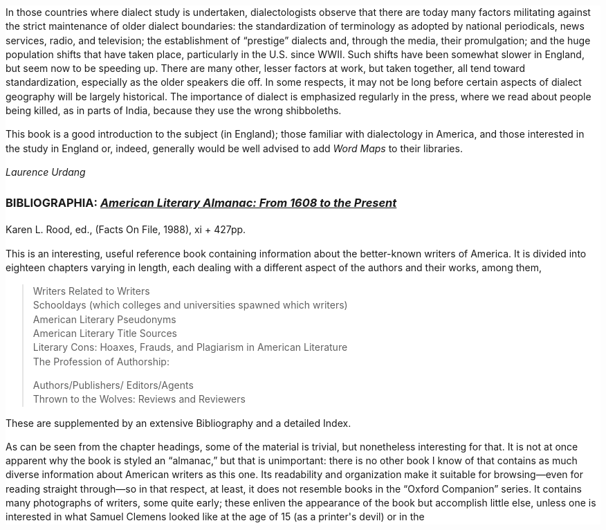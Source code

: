 In those countries where dialect study is undertaken,
dialectologists observe that there are today
many factors militating against the strict maintenance
of older dialect boundaries: the standardization of terminology
as adopted by national periodicals, news
services, radio, and television; the establishment of
&ldquo;prestige&rdquo; dialects and, through the media, their
promulgation; and the huge population shifts that
have taken place, particularly in the U.S. since WWII.
Such shifts have been somewhat slower in England,
but seem now to be speeding up.  There are many
other, lesser factors at work, but taken together, all
tend toward standardization, especially as the older
speakers die off.  In some respects, it may not be long
before certain aspects of dialect geography will be
largely historical.  The importance of dialect is emphasized
regularly in the press, where we read about people
being killed, as in parts of India, because they use
the wrong shibboleths.

This book is a good introduction to the subject (in
England); those familiar with dialectology in
America, and those interested in the study in England
or, indeed, generally would be well advised to add
*Word Maps* to their libraries.

*Laurence Urdang*

### BIBLIOGRAPHIA: [*American Literary Almanac: From 1608 to the Present*](https://www.abebooks.com/first-edition/AMERICAN-LITERARY-ALMANAC-1608-Present-Original/20330810040/bd)
Karen L. Rood, ed., (Facts On File, 1988), xi + 427pp.

This is an interesting, useful reference book containing
information about the better-known writers of
America.  It is divided into eighteen chapters varying
in length, each dealing with a different aspect of the
authors and their works, among them,

>Writers Related to Writers  
Schooldays (which colleges and universities spawned which writers)  
American Literary Pseudonyms  
American Literary Title Sources  
Literary Cons: Hoaxes, Frauds, and Plagiarism in American Literature  
The Profession of Authorship:
>
>Authors/Publishers/ Editors/Agents  
Thrown to the Wolves: Reviews and Reviewers

These are supplemented by an extensive Bibliography
and a detailed Index.

As can be seen from the chapter headings, some of
the material is trivial, but nonetheless interesting for
that.  It is not at once apparent why the book is styled
an &ldquo;almanac,&rdquo; but that is unimportant: there is no
other book I know of that contains as much diverse
information about American writers as this one.  Its
readability and organization make it suitable for
browsing&mdash;even for reading straight through&mdash;so in
that respect, at least, it does not resemble books in the
&ldquo;Oxford Companion&rdquo; series.  It contains many photographs
of writers, some quite early; these enliven the
appearance of the book but accomplish little else, unless
one is interested in what Samuel Clemens looked
like at the age of 15 (as a printer's devil) or in the